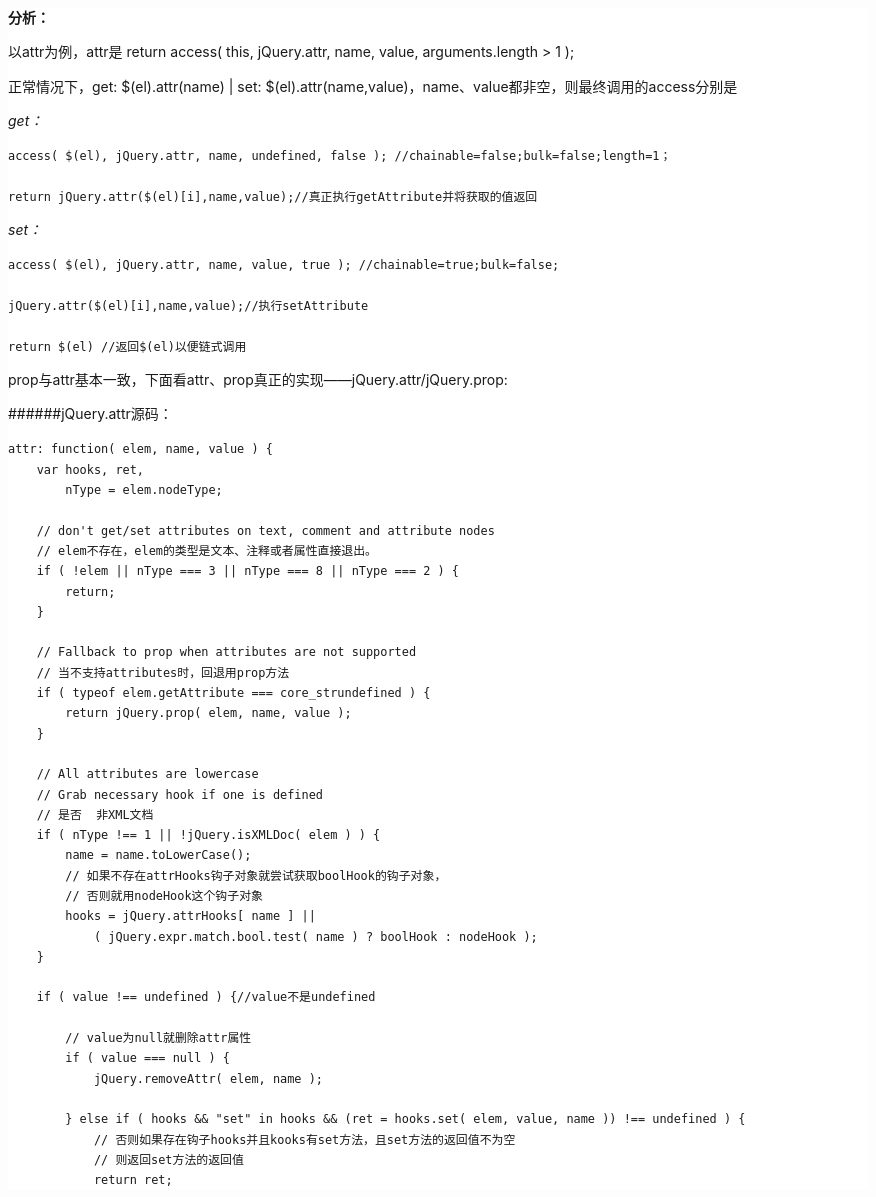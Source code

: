**分析：**

以attr为例，attr是 return access( this, jQuery.attr, name, value, arguments.length > 1 );

正常情况下，get: $(el).attr(name) | set: $(el).attr(name,value)，name、value都非空，则最终调用的access分别是

*get：*

	access( $(el), jQuery.attr, name, undefined, false ); //chainable=false;bulk=false;length=1；
	
	return jQuery.attr($(el)[i],name,value);//真正执行getAttribute并将获取的值返回

*set：*

	access( $(el), jQuery.attr, name, value, true ); //chainable=true;bulk=false;
	
	jQuery.attr($(el)[i],name,value);//执行setAttribute
	
	return $(el) //返回$(el)以便链式调用

prop与attr基本一致，下面看attr、prop真正的实现——jQuery.attr/jQuery.prop:

######jQuery.attr源码：

	attr: function( elem, name, value ) {
	    var hooks, ret,
            nType = elem.nodeType;

        // don't get/set attributes on text, comment and attribute nodes
        // elem不存在，elem的类型是文本、注释或者属性直接退出。
        if ( !elem || nType === 3 || nType === 8 || nType === 2 ) {
            return;
        }

        // Fallback to prop when attributes are not supported
        // 当不支持attributes时，回退用prop方法
        if ( typeof elem.getAttribute === core_strundefined ) {
            return jQuery.prop( elem, name, value );
        }

        // All attributes are lowercase
        // Grab necessary hook if one is defined
        // 是否  非XML文档
        if ( nType !== 1 || !jQuery.isXMLDoc( elem ) ) {
            name = name.toLowerCase();
            // 如果不存在attrHooks钩子对象就尝试获取boolHook的钩子对象，
            // 否则就用nodeHook这个钩子对象
            hooks = jQuery.attrHooks[ name ] ||
                ( jQuery.expr.match.bool.test( name ) ? boolHook : nodeHook );
        }

        if ( value !== undefined ) {//value不是undefined
            
            // value为null就删除attr属性
            if ( value === null ) {
                jQuery.removeAttr( elem, name );

            } else if ( hooks && "set" in hooks && (ret = hooks.set( elem, value, name )) !== undefined ) {
                // 否则如果存在钩子hooks并且kooks有set方法，且set方法的返回值不为空
                // 则返回set方法的返回值
                return ret;
